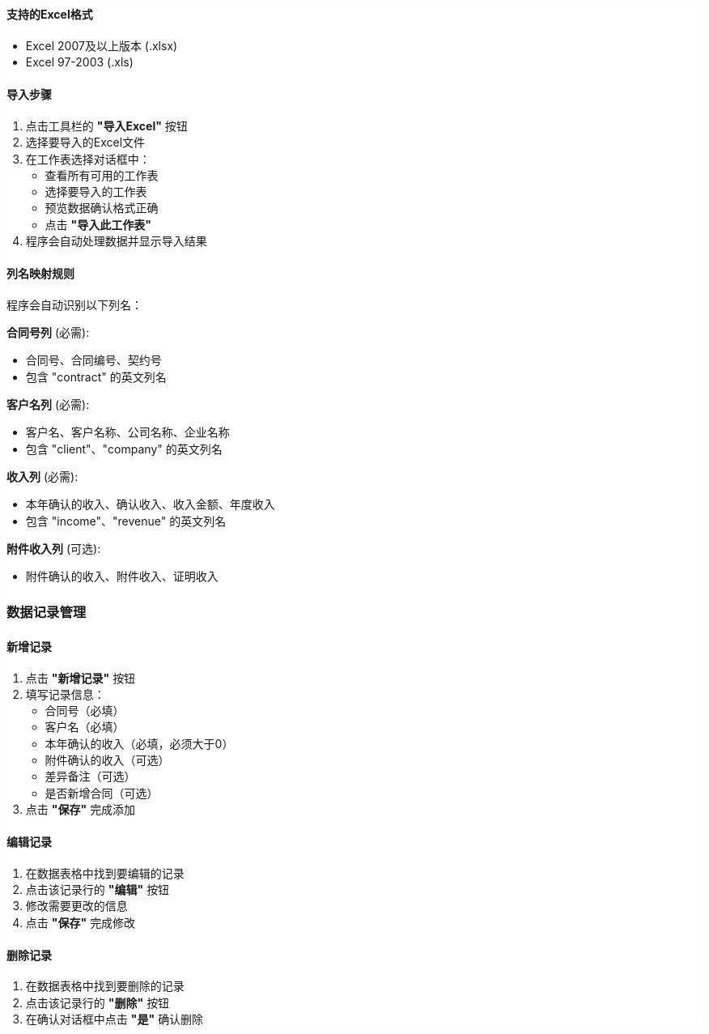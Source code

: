 #### 支持的Excel格式
- Excel 2007及以上版本 (.xlsx)
- Excel 97-2003 (.xls)

#### 导入步骤
1. 点击工具栏的 **"导入Excel"** 按钮
2. 选择要导入的Excel文件
3. 在工作表选择对话框中：
   - 查看所有可用的工作表
   - 选择要导入的工作表
   - 预览数据确认格式正确
   - 点击 **"导入此工作表"**
4. 程序会自动处理数据并显示导入结果

#### 列名映射规则
程序会自动识别以下列名：

**合同号列** (必需):
- 合同号、合同编号、契约号
- 包含 "contract" 的英文列名

**客户名列** (必需):
- 客户名、客户名称、公司名称、企业名称
- 包含 "client"、"company" 的英文列名

**收入列** (必需):
- 本年确认的收入、确认收入、收入金额、年度收入
- 包含 "income"、"revenue" 的英文列名

**附件收入列** (可选):
- 附件确认的收入、附件收入、证明收入

### 数据记录管理

#### 新增记录
1. 点击 **"新增记录"** 按钮
2. 填写记录信息：
   - 合同号（必填）
   - 客户名（必填）
   - 本年确认的收入（必填，必须大于0）
   - 附件确认的收入（可选）
   - 差异备注（可选）
   - 是否新增合同（可选）
3. 点击 **"保存"** 完成添加

#### 编辑记录
1. 在数据表格中找到要编辑的记录
2. 点击该记录行的 **"编辑"** 按钮
3. 修改需要更改的信息
4. 点击 **"保存"** 完成修改

#### 删除记录
1. 在数据表格中找到要删除的记录
2. 点击该记录行的 **"删除"** 按钮
3. 在确认对话框中点击 **"是"** 确认删除
